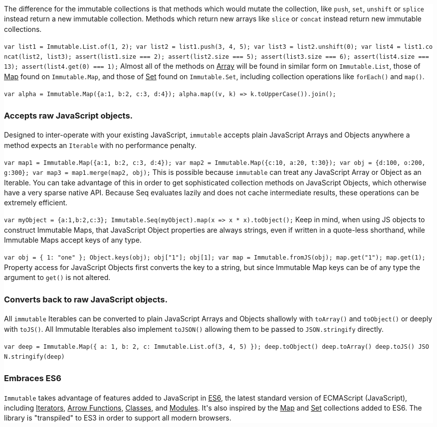 The difference for the immutable collections is that methods which would mutate the collection, like `push`, `set`, `unshift` or `splice` instead return a new immutable collection. Methods which return new arrays like `slice` or `concat` instead return new immutable collections.

`var list1 = Immutable.List.of(1, 2); var list2 = list1.push(3, 4, 5); var list3 = list2.unshift(0); var list4 = list1.concat(list2, list3); assert(list1.size === 2); assert(list2.size === 5); assert(list3.size === 6); assert(list4.size === 13); assert(list4.get(0) === 1);` Almost all of the methods on [Array](https://developer.mozilla.org/en-US/docs/Web/JavaScript/Reference/Global_Objects/Array) will be found in similar form on `Immutable.List`, those of [Map](https://developer.mozilla.org/en-US/docs/Web/JavaScript/Reference/Global_Objects/Map) found on `Immutable.Map`, and those of [Set](https://developer.mozilla.org/en-US/docs/Web/JavaScript/Reference/Global_Objects/Set) found on `Immutable.Set`, including collection operations like `forEach()` and `map()`.

`var alpha = Immutable.Map({a:1, b:2, c:3, d:4}); alpha.map((v, k) => k.toUpperCase()).join();`

### Accepts raw JavaScript objects.

Designed to inter-operate with your existing JavaScript, `immutable` accepts plain JavaScript Arrays and Objects anywhere a method expects an `Iterable` with no performance penalty.

`var map1 = Immutable.Map({a:1, b:2, c:3, d:4}); var map2 = Immutable.Map({c:10, a:20, t:30}); var obj = {d:100, o:200, g:300}; var map3 = map1.merge(map2, obj);` This is possible because `immutable` can treat any JavaScript Array or Object as an Iterable. You can take advantage of this in order to get sophisticated collection methods on JavaScript Objects, which otherwise have a very sparse native API. Because Seq evaluates lazily and does not cache intermediate results, these operations can be extremely efficient.

`var myObject = {a:1,b:2,c:3}; Immutable.Seq(myObject).map(x => x * x).toObject();` Keep in mind, when using JS objects to construct Immutable Maps, that JavaScript Object properties are always strings, even if written in a quote-less shorthand, while Immutable Maps accept keys of any type.

`var obj = { 1: "one" }; Object.keys(obj); obj["1"]; obj[1]; var map = Immutable.fromJS(obj); map.get("1"); map.get(1);` Property access for JavaScript Objects first converts the key to a string, but since Immutable Map keys can be of any type the argument to `get()` is not altered.

### Converts back to raw JavaScript objects.

All `immutable` Iterables can be converted to plain JavaScript Arrays and Objects shallowly with `toArray()` and `toObject()` or deeply with `toJS()`. All Immutable Iterables also implement `toJSON()` allowing them to be passed to `JSON.stringify` directly.

`var deep = Immutable.Map({ a: 1, b: 2, c: Immutable.List.of(3, 4, 5) }); deep.toObject() deep.toArray() deep.toJS() JSON.stringify(deep)`

### Embraces ES6

`Immutable` takes advantage of features added to JavaScript in [ES6](https://developer.mozilla.org/en-US/docs/Web/JavaScript/New_in_JavaScript/ECMAScript_6_support_in_Mozilla), the latest standard version of ECMAScript (JavaScript), including [Iterators](https://developer.mozilla.org/en-US/docs/Web/JavaScript/Guide/The_Iterator_protocol), [Arrow Functions](https://developer.mozilla.org/en-US/docs/Web/JavaScript/Reference/Functions/Arrow_functions), [Classes](http://wiki.ecmascript.org/doku.php?id=strawman:maximally_minimal_classes), and [Modules](http://www.2ality.com/2014/09/es6-modules-final.html). It's also inspired by the [Map](https://developer.mozilla.org/en-US/docs/Web/JavaScript/Reference/Global_Objects/Map) and [Set](https://developer.mozilla.org/en-US/docs/Web/JavaScript/Reference/Global_Objects/Set) collections added to ES6\. The library is "transpiled" to ES3 in order to support all modern browsers.
